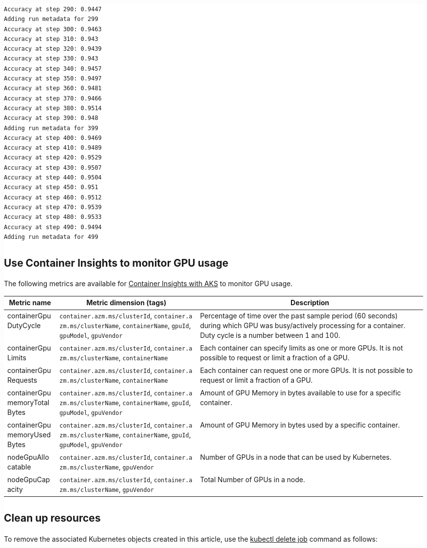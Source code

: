 ```console
Accuracy at step 290: 0.9447
Adding run metadata for 299
Accuracy at step 300: 0.9463
Accuracy at step 310: 0.943
Accuracy at step 320: 0.9439
Accuracy at step 330: 0.943
Accuracy at step 340: 0.9457
Accuracy at step 350: 0.9497
Accuracy at step 360: 0.9481
Accuracy at step 370: 0.9466
Accuracy at step 380: 0.9514
Accuracy at step 390: 0.948
Adding run metadata for 399
Accuracy at step 400: 0.9469
Accuracy at step 410: 0.9489
Accuracy at step 420: 0.9529
Accuracy at step 430: 0.9507
Accuracy at step 440: 0.9504
Accuracy at step 450: 0.951
Accuracy at step 460: 0.9512
Accuracy at step 470: 0.9539
Accuracy at step 480: 0.9533
Accuracy at step 490: 0.9494
Adding run metadata for 499
```

## Use Container Insights to monitor GPU usage

The following metrics are available for [Container Insights with AKS][aks-container-insights] to monitor GPU usage.

| Metric name | Metric dimension (tags) | Description |
|-------------|-------------------------|-------------|
| containerGpuDutyCycle | `container.azm.ms/clusterId`, `container.azm.ms/clusterName`, `containerName`, `gpuId`, `gpuModel`, `gpuVendor`	| Percentage of time over the past sample period (60 seconds) during which GPU was busy/actively processing for a container. Duty cycle is a number between 1 and 100. |
| containerGpuLimits | `container.azm.ms/clusterId`, `container.azm.ms/clusterName`, `containerName` | Each container can specify limits as one or more GPUs. It is not possible to request or limit a fraction of a GPU. |
| containerGpuRequests | `container.azm.ms/clusterId`, `container.azm.ms/clusterName`, `containerName` | Each container can request one or more GPUs. It is not possible to request or limit a fraction of a GPU. |
| containerGpumemoryTotalBytes | `container.azm.ms/clusterId`, `container.azm.ms/clusterName`, `containerName`, `gpuId`, `gpuModel`, `gpuVendor` | Amount of GPU Memory in bytes available to use for a specific container. |
| containerGpumemoryUsedBytes | `container.azm.ms/clusterId`, `container.azm.ms/clusterName`, `containerName`, `gpuId`, `gpuModel`, `gpuVendor` | Amount of GPU Memory in bytes used by a specific container. |
| nodeGpuAllocatable | `container.azm.ms/clusterId`, `container.azm.ms/clusterName`, `gpuVendor` | Number of GPUs in a node that can be used by Kubernetes. |
| nodeGpuCapacity | `container.azm.ms/clusterId`, `container.azm.ms/clusterName`, `gpuVendor` | Total Number of GPUs in a node. |

## Clean up resources

To remove the associated Kubernetes objects created in this article, use the [kubectl delete job][kubectl delete] command as follows:


[kubectl-apply]: https://kubernetes.io/docs/reference/generated/kubectl/kubectl-commands#apply
[kubectl-get]: https://kubernetes.io/docs/reference/generated/kubectl/kubectl-commands#get
[kubeflow-labs]: https://github.com/Azure/kubeflow-labs
[kubectl-describe]: https://kubernetes.io/docs/reference/generated/kubectl/kubectl-commands#describe
[kubectl-logs]: https://kubernetes.io/docs/reference/generated/kubectl/kubectl-commands#logs
[kubectl delete]: https://kubernetes.io/docs/reference/generated/kubectl/kubectl-commands#delete
[kubectl-create]: https://kubernetes.io/docs/reference/generated/kubectl/kubectl-commands#create
[azure-pricing]: https://azure.microsoft.com/pricing/
[azure-availability]: https://azure.microsoft.com/global-infrastructure/services/
[nvidia-github]: https://github.com/NVIDIA/k8s-device-plugin
[az-group-create]: /cli/azure/group#az_group_create
[az-aks-create]: /cli/azure/aks#az_aks_create
[az-aks-get-credentials]: /cli/azure/aks#az_aks_get_credentials
[aks-quickstart]: kubernetes-walkthrough.md
[aks-spark]: spark-job.md
[gpu-skus]: ../virtual-machines/sizes-gpu.md
[install-azure-cli]: /cli/azure/install-azure-cli
[azureml-aks]: ../machine-learning/how-to-deploy-azure-kubernetes-service.md
[azureml-gpu]: ../machine-learning/how-to-deploy-inferencing-gpus.md
[azureml-triton]: ../machine-learning/how-to-deploy-with-triton.md
[aks-container-insights]: monitor-aks.md#container-insights